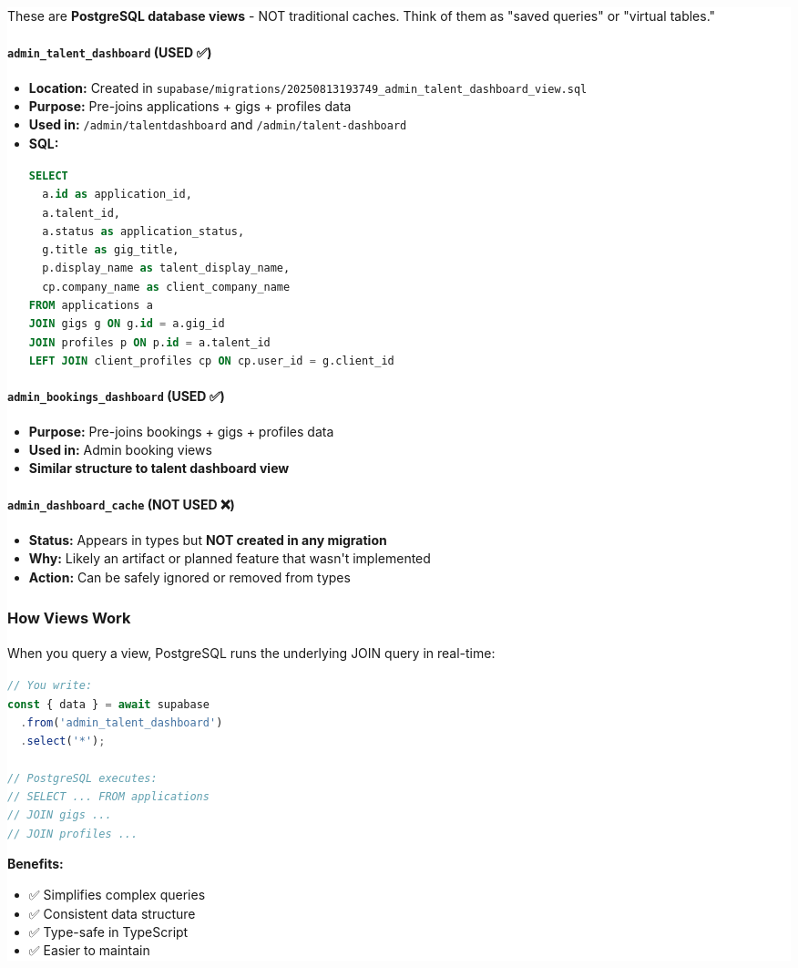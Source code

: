 These are **PostgreSQL database views** - NOT traditional caches. Think of them as "saved queries" or "virtual tables."

#### **`admin_talent_dashboard`** (USED ✅)
- **Location:** Created in `supabase/migrations/20250813193749_admin_talent_dashboard_view.sql`
- **Purpose:** Pre-joins applications + gigs + profiles data
- **Used in:** `/admin/talentdashboard` and `/admin/talent-dashboard`
- **SQL:**
  ```sql
  SELECT 
    a.id as application_id,
    a.talent_id,
    a.status as application_status,
    g.title as gig_title,
    p.display_name as talent_display_name,
    cp.company_name as client_company_name
  FROM applications a
  JOIN gigs g ON g.id = a.gig_id
  JOIN profiles p ON p.id = a.talent_id
  LEFT JOIN client_profiles cp ON cp.user_id = g.client_id
  ```

#### **`admin_bookings_dashboard`** (USED ✅)
- **Purpose:** Pre-joins bookings + gigs + profiles data
- **Used in:** Admin booking views
- **Similar structure to talent dashboard view**

#### **`admin_dashboard_cache`** (NOT USED ❌)
- **Status:** Appears in types but **NOT created in any migration**
- **Why:** Likely an artifact or planned feature that wasn't implemented
- **Action:** Can be safely ignored or removed from types

### How Views Work

When you query a view, PostgreSQL runs the underlying JOIN query in real-time:

```typescript
// You write:
const { data } = await supabase
  .from('admin_talent_dashboard')
  .select('*');

// PostgreSQL executes:
// SELECT ... FROM applications 
// JOIN gigs ... 
// JOIN profiles ...
```

**Benefits:**
- ✅ Simplifies complex queries
- ✅ Consistent data structure
- ✅ Type-safe in TypeScript
- ✅ Easier to maintain
